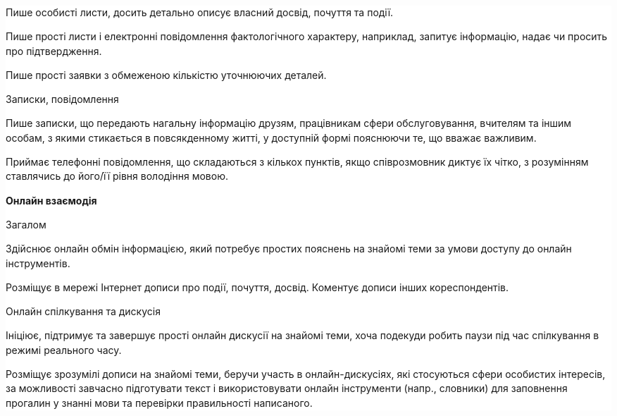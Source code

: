 <p>Пише особисті листи, досить детально описує власний досвід, почуття та події.</p>
</td>
</tr>
<tr>
<td width="387">
<p>Пише прості листи і електронні повідомлення фактологічного характеру, наприклад, запитує інформацію, надає чи просить про підтвердження.</p>
</td>
</tr>
<tr>
<td width="387">
<p>Пише прості заявки з обмеженою кількістю уточнюючих деталей.</p>
</td>
</tr>
<tr>
<td rowspan="2" width="180">
<p>Записки, повідомлення</p>
</td>
<td width="387">
<p>Пише записки, що передають нагальну інформацію друзям, працівникам сфери обслуговування, вчителям та іншим особам, з якими стикається в повсякденному житті, у доступній формі пояснюючи те, що вважає важливим.</p>
</td>
</tr>
<tr>
<td width="387">
<p>Приймає телефонні повідомлення, що складаються з кількох пунктів, якщо співрозмовник диктує їх чітко, з розумінням ставлячись до його/її рівня володіння мовою.</p>
</td>
</tr>
<tr>
<td style="text-align: center;" rowspan="7" width="28">
<p><strong>Онлайн взаємодія</strong></p>
</td>
<td width="180">
<p>Загалом</p>
</td>
<td width="387">
<p>Здійснює онлайн обмін інформацією, який потребує простих пояснень на знайомі теми за умови доступу до онлайн інструментів.</p>
<p>Розміщує в мережі Інтернет дописи про події, почуття, досвід. Коментує дописи інших кореспондентів.</p>
</td>
</tr>
<tr>
<td rowspan="3" width="180">
<p>Онлайн спілкування та дискусія</p>
</td>
<td width="387">
<p>Ініціює, підтримує та завершує прості онлайн дискусії на знайомі теми, хоча подекуди робить паузи під час спілкування в режимі реального часу.</p>
</td>
</tr>
<tr>
<td width="387">
<p>Розміщує зрозумілі дописи на знайомі теми, беручи участь в онлайн-дискусіях, які стосуються сфери особистих інтересів, за можливості завчасно підготувати текст і використовувати онлайн інструменти (напр., словники) для заповнення прогалин у знанні мови та перевірки правильності написаного.</p>
</td>
</tr>
<tr>
<td width="387">